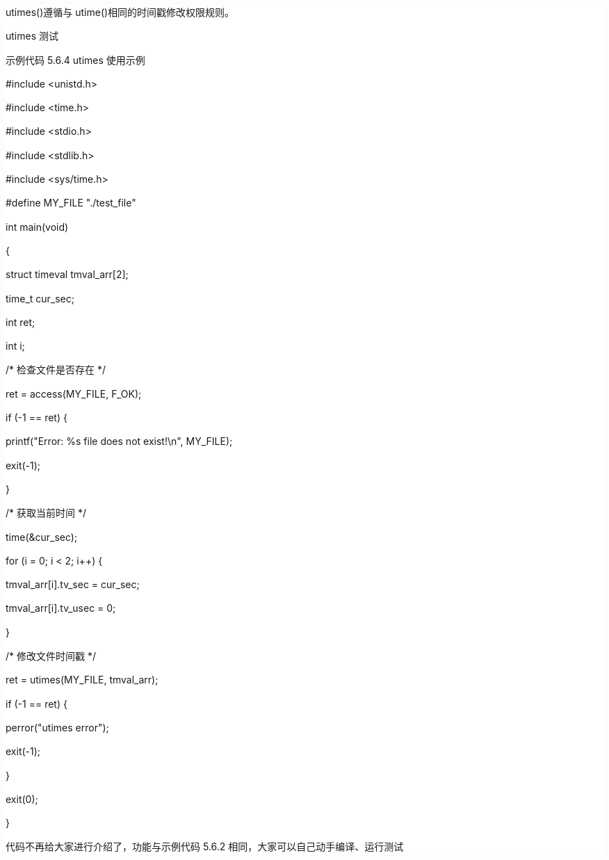 utimes()遵循与 utime()相同的时间戳修改权限规则。

utimes 测试

示例代码 5.6.4 utimes 使用示例

#include <unistd.h>

#include <time.h>

#include <stdio.h>

#include <stdlib.h>

#include <sys/time.h>

#define MY\_FILE "./test\_file"

int main(void)

{

struct timeval tmval\_arr[2];

time\_t cur\_sec;

int ret;

int i;

/\* 检查文件是否存在 \*/

ret = access(MY\_FILE, F\_OK);

if (-1 == ret) {

printf("Error: %s file does not exist!\\n", MY\_FILE);

exit(-1);

}

/\* 获取当前时间 \*/

time(&cur\_sec);

for (i = 0; i < 2; i++) {

tmval\_arr[i].tv\_sec = cur\_sec;

tmval\_arr[i].tv\_usec = 0;

}

/\* 修改文件时间戳 \*/

ret = utimes(MY\_FILE, tmval\_arr);

if (-1 == ret) {

perror("utimes error");

exit(-1);

}

exit(0);

}

代码不再给大家进行介绍了，功能与示例代码 5.6.2 相同，大家可以自己动手编译、运行测试
